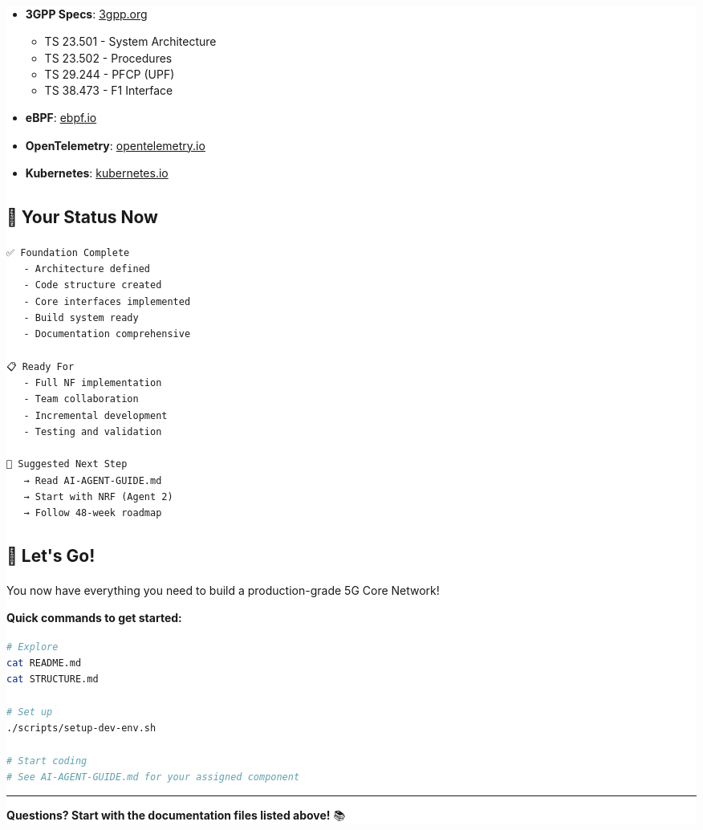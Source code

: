 - **3GPP Specs**: [3gpp.org](https://www.3gpp.org)
  - TS 23.501 - System Architecture
  - TS 23.502 - Procedures
  - TS 29.244 - PFCP (UPF)
  - TS 38.473 - F1 Interface

- **eBPF**: [ebpf.io](https://ebpf.io)
- **OpenTelemetry**: [opentelemetry.io](https://opentelemetry.io)
- **Kubernetes**: [kubernetes.io](https://kubernetes.io)

## 🚦 Your Status Now

```
✅ Foundation Complete
   - Architecture defined
   - Code structure created
   - Core interfaces implemented
   - Build system ready
   - Documentation comprehensive

📋 Ready For
   - Full NF implementation
   - Team collaboration
   - Incremental development
   - Testing and validation

🎯 Suggested Next Step
   → Read AI-AGENT-GUIDE.md
   → Start with NRF (Agent 2)
   → Follow 48-week roadmap
```

## 🚀 Let's Go!

You now have everything you need to build a production-grade 5G Core Network!

**Quick commands to get started:**
```bash
# Explore
cat README.md
cat STRUCTURE.md

# Set up
./scripts/setup-dev-env.sh

# Start coding
# See AI-AGENT-GUIDE.md for your assigned component
```

---

**Questions? Start with the documentation files listed above!** 📚

